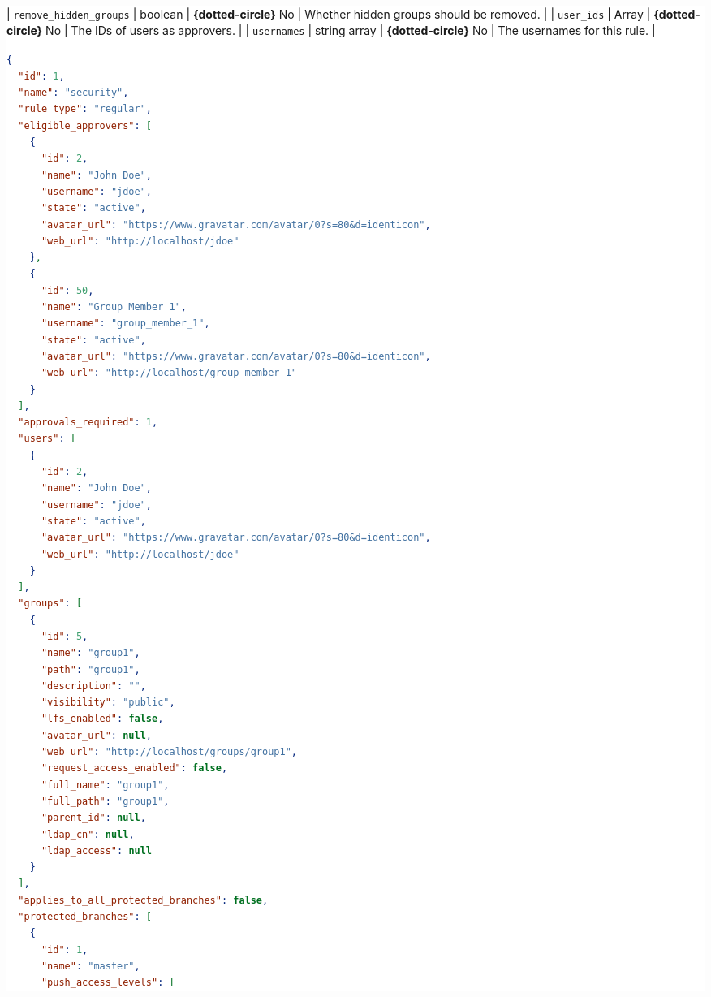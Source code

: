 | `remove_hidden_groups`              | boolean           | **{dotted-circle}** No | Whether hidden groups should be removed.                                                                                                                                                                                        |
| `user_ids`                          | Array             | **{dotted-circle}** No | The IDs of users as approvers.                                                                                                                                                                                                  |
| `usernames`                         | string array      | **{dotted-circle}** No | The usernames for this rule.                                                                                                                                                                                                    |

```json
{
  "id": 1,
  "name": "security",
  "rule_type": "regular",
  "eligible_approvers": [
    {
      "id": 2,
      "name": "John Doe",
      "username": "jdoe",
      "state": "active",
      "avatar_url": "https://www.gravatar.com/avatar/0?s=80&d=identicon",
      "web_url": "http://localhost/jdoe"
    },
    {
      "id": 50,
      "name": "Group Member 1",
      "username": "group_member_1",
      "state": "active",
      "avatar_url": "https://www.gravatar.com/avatar/0?s=80&d=identicon",
      "web_url": "http://localhost/group_member_1"
    }
  ],
  "approvals_required": 1,
  "users": [
    {
      "id": 2,
      "name": "John Doe",
      "username": "jdoe",
      "state": "active",
      "avatar_url": "https://www.gravatar.com/avatar/0?s=80&d=identicon",
      "web_url": "http://localhost/jdoe"
    }
  ],
  "groups": [
    {
      "id": 5,
      "name": "group1",
      "path": "group1",
      "description": "",
      "visibility": "public",
      "lfs_enabled": false,
      "avatar_url": null,
      "web_url": "http://localhost/groups/group1",
      "request_access_enabled": false,
      "full_name": "group1",
      "full_path": "group1",
      "parent_id": null,
      "ldap_cn": null,
      "ldap_access": null
    }
  ],
  "applies_to_all_protected_branches": false,
  "protected_branches": [
    {
      "id": 1,
      "name": "master",
      "push_access_levels": [
```